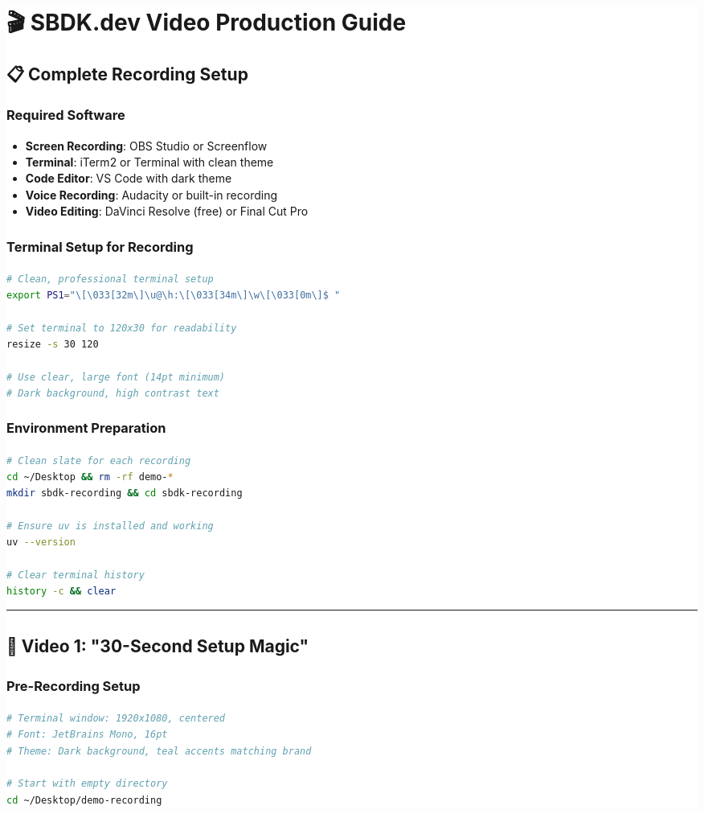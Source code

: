 # 🎬 SBDK.dev Video Production Guide

## 📋 Complete Recording Setup

### Required Software
- **Screen Recording**: OBS Studio or Screenflow
- **Terminal**: iTerm2 or Terminal with clean theme
- **Code Editor**: VS Code with dark theme
- **Voice Recording**: Audacity or built-in recording
- **Video Editing**: DaVinci Resolve (free) or Final Cut Pro

### Terminal Setup for Recording
```bash
# Clean, professional terminal setup
export PS1="\[\033[32m\]\u@\h:\[\033[34m\]\w\[\033[0m\]$ "

# Set terminal to 120x30 for readability
resize -s 30 120

# Use clear, large font (14pt minimum)
# Dark background, high contrast text
```

### Environment Preparation
```bash
# Clean slate for each recording
cd ~/Desktop && rm -rf demo-*
mkdir sbdk-recording && cd sbdk-recording

# Ensure uv is installed and working
uv --version

# Clear terminal history
history -c && clear
```

---

## 🎯 Video 1: "30-Second Setup Magic"

### Pre-Recording Setup
```bash
# Terminal window: 1920x1080, centered
# Font: JetBrains Mono, 16pt
# Theme: Dark background, teal accents matching brand

# Start with empty directory
cd ~/Desktop/demo-recording
```
